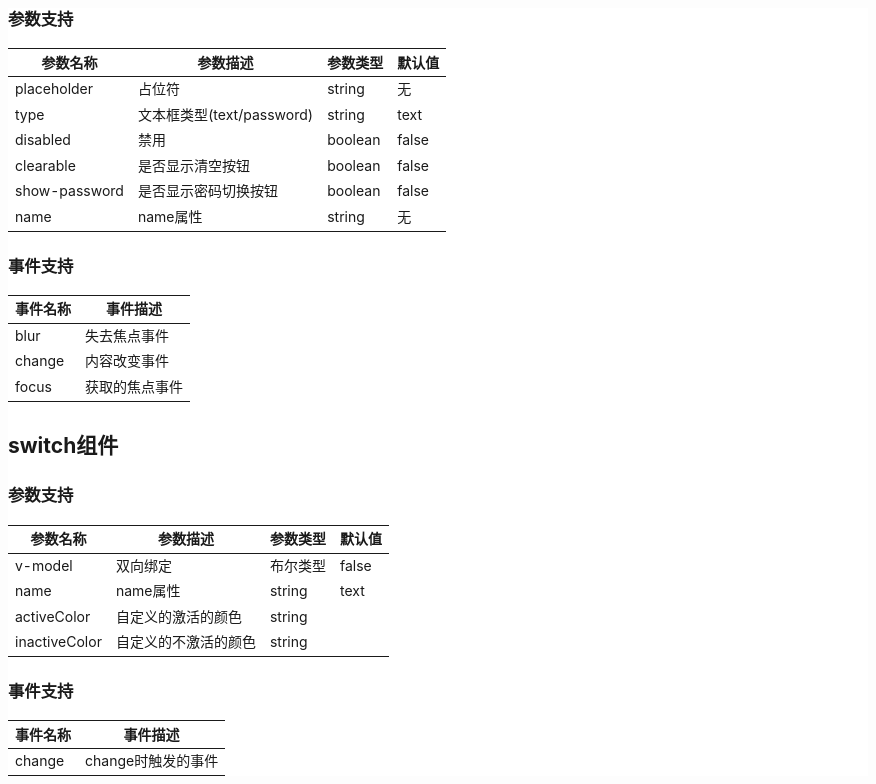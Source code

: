 ### 参数支持

| 参数名称      | 参数描述                  | 参数类型 | 默认值 |
| ------------- | ------------------------- | -------- | ------ |
| placeholder   | 占位符                    | string   | 无     |
| type          | 文本框类型(text/password) | string   | text   |
| disabled      | 禁用                      | boolean  | false  |
| clearable     | 是否显示清空按钮          | boolean  | false  |
| show-password | 是否显示密码切换按钮      | boolean  | false  |
| name          | name属性                  | string   | 无     |



### 事件支持

| 事件名称 | 事件描述       |
| -------- | -------------- |
| blur     | 失去焦点事件   |
| change   | 内容改变事件   |
| focus    | 获取的焦点事件 |






## switch组件

### 参数支持

| 参数名称      | 参数描述             | 参数类型 | 默认值 |
| ------------- | -------------------- | -------- | ------ |
| v-model       | 双向绑定             | 布尔类型 | false  |
| name          | name属性             | string   | text   |
| activeColor   | 自定义的激活的颜色   | string   |        |
| inactiveColor | 自定义的不激活的颜色 | string   |        |

### 事件支持

| 事件名称 | 事件描述           |
| -------- | ------------------ |
| change   | change时触发的事件 |



